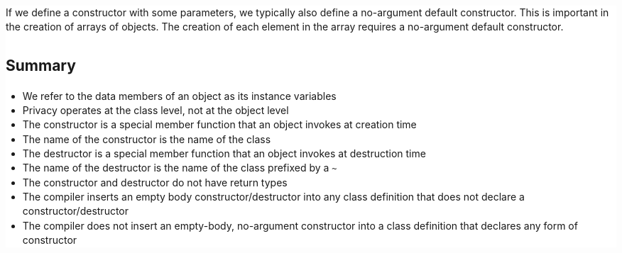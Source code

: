 If we define a constructor with some parameters, we typically also define a no-argument default constructor. This is important in the creation of arrays of objects. The creation of each element in the array requires a no-argument default constructor.

## Summary

-   We refer to the data members of an object as its instance variables
-   Privacy operates at the class level, not at the object level
-   The constructor is a special member function that an object invokes at creation time
-   The name of the constructor is the name of the class
-   The destructor is a special member function that an object invokes at destruction time
-   The name of the destructor is the name of the class prefixed by a `~`
-   The constructor and destructor do not have return types
-   The compiler inserts an empty body constructor/destructor into any class definition that does not declare a constructor/destructor
-   The compiler does not insert an empty-body, no-argument constructor into a class definition that declares any form of constructor
